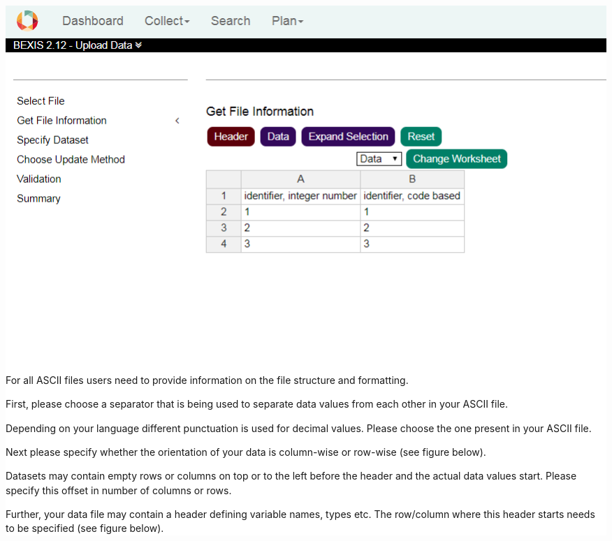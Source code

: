 ![Upload_Tabular](./Images/GetFileInformations.png) 

For all ASCII files users need to provide information on the file structure and formatting.

First, please choose a separator that is being used to separate data values from each other in your ASCII file.

Depending on your language different punctuation is used for decimal values. Please choose the one present in your ASCII file.

Next please specify whether the orientation of your data is column-wise or row-wise (see figure below).

Datasets may contain empty rows or columns on top or to the left before the header and the actual data values start. Please specify this offset in number of columns or rows. 

Further, your data file may contain a header defining variable names, types etc. The row/column where this header starts needs to be specified (see figure below).
